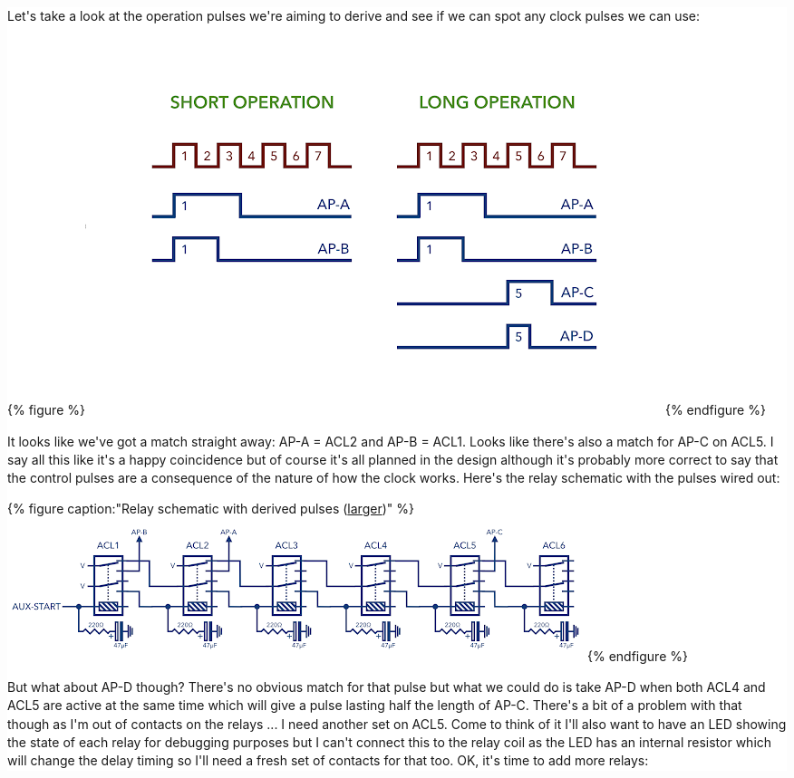 Let's take a look at the operation pulses we're 
aiming to derive and see if we can spot any clock pulses we can use:

{% figure %}![Short and long target pulses](/assets/img/posts/2018/2018-01-29-0013.png){% endfigure %}

It looks like 
we've got a match straight away: AP-A = ACL2 and AP-B = ACL1. Looks like 
there's also a match for AP-C on ACL5. I say all this like it's a happy 
coincidence but of course it's all planned in the design although it's 
probably more correct to say that the control pulses are a consequence of the 
nature of how the clock works. Here's the relay schematic with the pulses 
wired out:

{% figure caption:"Relay schematic with derived pulses ([larger](/assets/img/posts/2018/2018-01-29-1002.png))" %}![Relay schematic with derived pulses](/assets/img/posts/2018/2018-01-29-0014.png){% endfigure %}

But 
what about AP-D though? There's no obvious match for that pulse but what we 
could do is take AP-D when both ACL4 and ACL5 are active at the same time 
which will give a pulse lasting half the length of AP-C. There's a bit of a 
problem with that though as I'm out of contacts on the relays ... I need 
another set on ACL5. Come to think of it I'll also want to have an LED showing 
the state of each relay for debugging purposes but I can't connect this to the 
relay coil as the LED has an internal resistor which will change the delay 
timing so I'll need a fresh set of contacts for that too. OK, it's time to add 
more relays:

